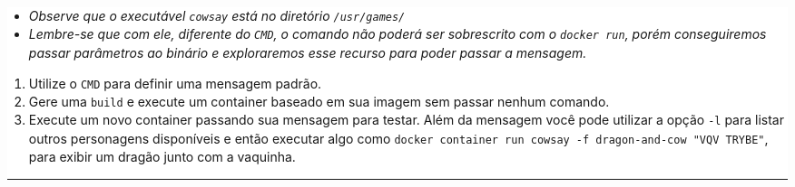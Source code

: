 - *Observe que o executável `cowsay` está no diretório `/usr/games/`*
- *Lembre-se que com ele, diferente do `CMD`, o comando não poderá ser sobrescrito com o `docker run`, porém conseguiremos passar parâmetros ao binário e exploraremos esse recurso para poder passar a mensagem.*

1. Utilize o `CMD` para definir uma mensagem padrão.
2. Gere uma `build` e execute um container baseado em sua imagem sem passar nenhum comando.
3. Execute um novo container passando sua mensagem para testar. Além da mensagem você pode utilizar a opção `-l` para listar outros personagens disponíveis e então executar algo como `docker container run cowsay -f dragon-and-cow "VQV TRYBE"`, para exibir um dragão junto com a vaquinha.

------